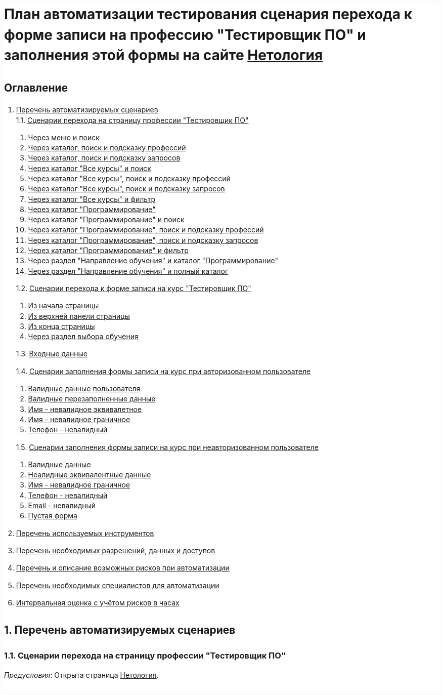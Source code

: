 # План автоматизации тестирования сценария перехода к форме записи на профессию "Тестировщик ПО" и заполнения этой формы на сайте [Нетология](https://netology.ru/)  

## Оглавление
1. [Перечень автоматизируемых сценариев](#title1)  
   1.1. [Сценарии перехода на страницу профессии "Тестировщик ПО"](#scena1)  
      1. [Через меню и поиск](#scena11)  
      2. [Через каталог, поиск и подсказку профессий](#scena12)  
      3. [Через каталог, поиск и подсказку запросов](#scena13)
      4. [Через каталог "Все курсы" и поиск](#scena14)    
      5. [Через каталог "Все курсы", поиск и подсказку профессий](#scena15)
      6. [Через каталог "Все курсы", поиск и подсказку запросов](#scena16)
      7. [Через каталог "Все курсы" и фильтр](#scena17)
      8. [Через каталог "Программирование"](#scena18)
      9. [Через каталог "Программирование" и поиск](#scena19)  
      10. [Через каталог "Программирование", поиск и подсказку профессий](#scena110)
      11. [Через каталог "Программирование", поиск и подсказку запросов](#scena111)
      12. [Через каталог "Программирование" и фильтр](#scena112)
      13. [Через раздел "Направление обучения" и каталог "Программирование"](#scena113)
      14. [Через раздел "Направление обучения" и полный каталог](#scena114)
   
   1.2. [Сценарии перехода к форме записи на курс "Тестировщик ПО"](#scena2)  
      1. [Из начала страницы](#scena21)  
      2. [Из верхней панели страницы](#scena22)  
      3. [Из конца страницы](#scena23)  
      4. [Через раздел выбора обучения](#scena24)   

   1.3. [Входные данные](#data)
   
   1.4. [Сценарии заполнения формы записи на курс при авторизованном пользователе](#scena3)  
      1. [Валидные данные пользователя](#scena31)  
      2. [Валидные перезаполненные данные](#scena32)  
      3. [Имя - невалидное эквивалетное](#scena33)
      4. [Имя - невалидное граничное](#scena34)  
      5. [Телефон - невалидный](#scena34)

   1.5. [Сценарии заполнения формы записи на курс при неавторизованном пользователе](#scena4)
      1. [Валидные данные](#scena41)
      2. [Неалидные эквивалентные данные](#scena42)
      3. [Имя - невалидное граничное](#scena43)
      4. [Телефон - невалидный](#scena44)
      5. [Email - невалидный](#scena45)
      6. [Пустая форма](#scena46)
2. [Перечень используемых инструментов](#title2)
3. [Перечень необходимых разрешений, данных и доступов](#title3)
4. [Перечень и описание возможных рисков при автоматизации](#title4)
5. [Перечень необходимых специалистов для автоматизации](#title5)
6. [Интервальная оценка с учётом рисков в часах](#title6)

## <a id="title1">1. Перечень автоматизируемых сценариев</a>
### <a id="scena1">1.1. Сценарии перехода на страницу профессии "Тестировщик ПО"</a>
*Предусловия*: 
Открыта страница [Нетология](https://netology.ru/).
<br>
</br>
